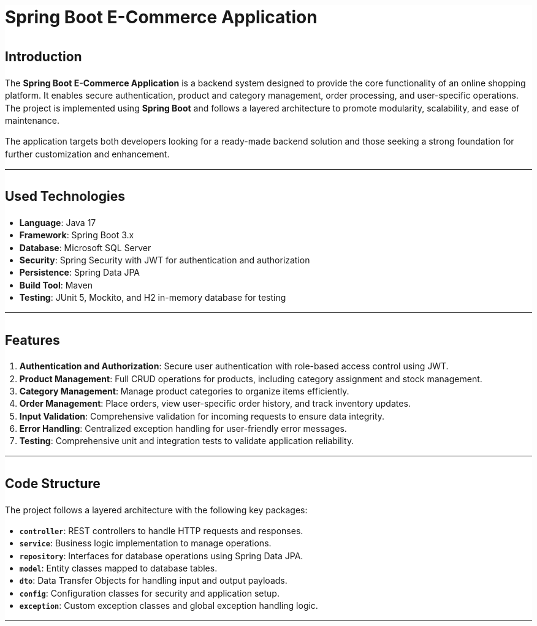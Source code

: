 # Spring Boot E-Commerce Application

## Introduction

The **Spring Boot E-Commerce Application** is a backend system designed to provide the core functionality of an online shopping platform. It enables secure authentication, product and category management, order processing, and user-specific operations. The project is implemented using **Spring Boot** and follows a layered architecture to promote modularity, scalability, and ease of maintenance.

The application targets both developers looking for a ready-made backend solution and those seeking a strong foundation for further customization and enhancement.

---

## Used Technologies

- **Language**: Java 17  
- **Framework**: Spring Boot 3.x  
- **Database**: Microsoft SQL Server  
- **Security**: Spring Security with JWT for authentication and authorization  
- **Persistence**: Spring Data JPA  
- **Build Tool**: Maven  
- **Testing**: JUnit 5, Mockito, and H2 in-memory database for testing  

---

## Features

1. **Authentication and Authorization**: Secure user authentication with role-based access control using JWT.  
2. **Product Management**: Full CRUD operations for products, including category assignment and stock management.  
3. **Category Management**: Manage product categories to organize items efficiently.  
4. **Order Management**: Place orders, view user-specific order history, and track inventory updates.  
5. **Input Validation**: Comprehensive validation for incoming requests to ensure data integrity.  
6. **Error Handling**: Centralized exception handling for user-friendly error messages.  
7. **Testing**: Comprehensive unit and integration tests to validate application reliability.  

---

## Code Structure

The project follows a layered architecture with the following key packages:

- **`controller`**: REST controllers to handle HTTP requests and responses.  
- **`service`**: Business logic implementation to manage operations.  
- **`repository`**: Interfaces for database operations using Spring Data JPA.  
- **`model`**: Entity classes mapped to database tables.  
- **`dto`**: Data Transfer Objects for handling input and output payloads.  
- **`config`**: Configuration classes for security and application setup.  
- **`exception`**: Custom exception classes and global exception handling logic.

---